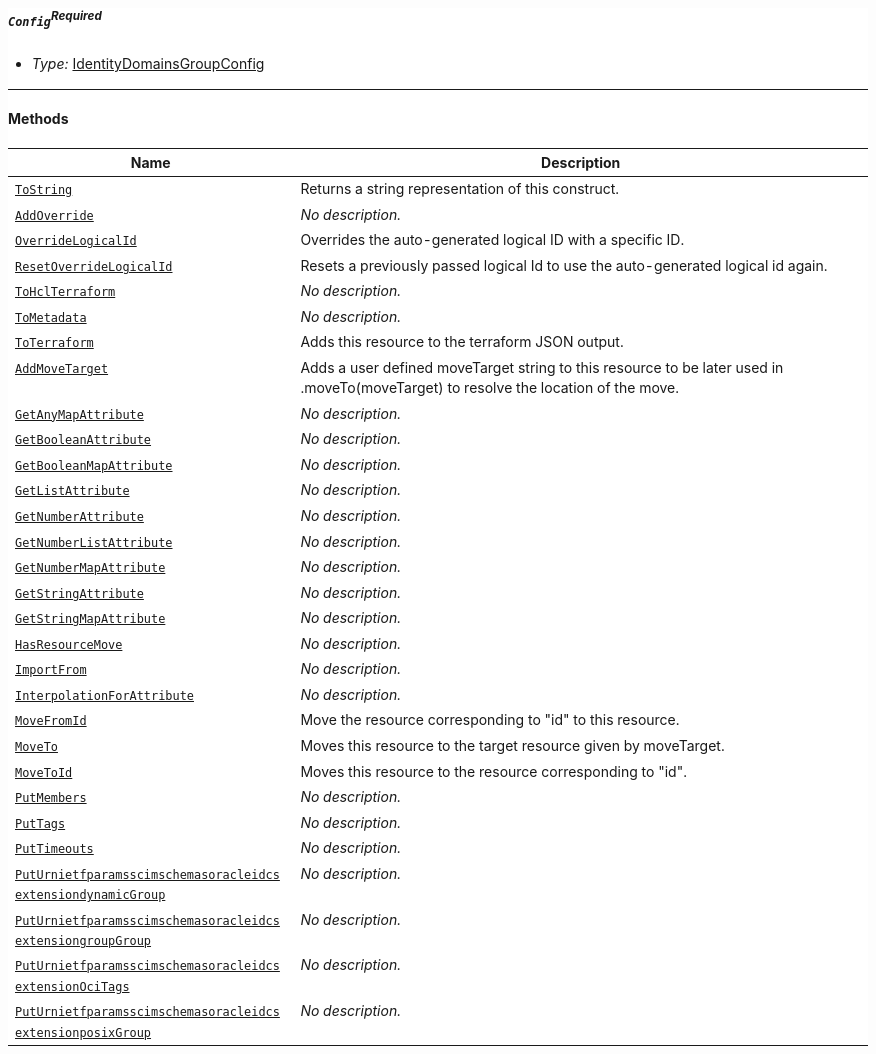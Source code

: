 ##### `Config`<sup>Required</sup> <a name="Config" id="rhizo-co-terraform-provider-oci.identityDomainsGroup.IdentityDomainsGroup.Initializer.parameter.config"></a>

- *Type:* <a href="#rhizo-co-terraform-provider-oci.identityDomainsGroup.IdentityDomainsGroupConfig">IdentityDomainsGroupConfig</a>

---

#### Methods <a name="Methods" id="Methods"></a>

| **Name** | **Description** |
| --- | --- |
| <code><a href="#rhizo-co-terraform-provider-oci.identityDomainsGroup.IdentityDomainsGroup.toString">ToString</a></code> | Returns a string representation of this construct. |
| <code><a href="#rhizo-co-terraform-provider-oci.identityDomainsGroup.IdentityDomainsGroup.addOverride">AddOverride</a></code> | *No description.* |
| <code><a href="#rhizo-co-terraform-provider-oci.identityDomainsGroup.IdentityDomainsGroup.overrideLogicalId">OverrideLogicalId</a></code> | Overrides the auto-generated logical ID with a specific ID. |
| <code><a href="#rhizo-co-terraform-provider-oci.identityDomainsGroup.IdentityDomainsGroup.resetOverrideLogicalId">ResetOverrideLogicalId</a></code> | Resets a previously passed logical Id to use the auto-generated logical id again. |
| <code><a href="#rhizo-co-terraform-provider-oci.identityDomainsGroup.IdentityDomainsGroup.toHclTerraform">ToHclTerraform</a></code> | *No description.* |
| <code><a href="#rhizo-co-terraform-provider-oci.identityDomainsGroup.IdentityDomainsGroup.toMetadata">ToMetadata</a></code> | *No description.* |
| <code><a href="#rhizo-co-terraform-provider-oci.identityDomainsGroup.IdentityDomainsGroup.toTerraform">ToTerraform</a></code> | Adds this resource to the terraform JSON output. |
| <code><a href="#rhizo-co-terraform-provider-oci.identityDomainsGroup.IdentityDomainsGroup.addMoveTarget">AddMoveTarget</a></code> | Adds a user defined moveTarget string to this resource to be later used in .moveTo(moveTarget) to resolve the location of the move. |
| <code><a href="#rhizo-co-terraform-provider-oci.identityDomainsGroup.IdentityDomainsGroup.getAnyMapAttribute">GetAnyMapAttribute</a></code> | *No description.* |
| <code><a href="#rhizo-co-terraform-provider-oci.identityDomainsGroup.IdentityDomainsGroup.getBooleanAttribute">GetBooleanAttribute</a></code> | *No description.* |
| <code><a href="#rhizo-co-terraform-provider-oci.identityDomainsGroup.IdentityDomainsGroup.getBooleanMapAttribute">GetBooleanMapAttribute</a></code> | *No description.* |
| <code><a href="#rhizo-co-terraform-provider-oci.identityDomainsGroup.IdentityDomainsGroup.getListAttribute">GetListAttribute</a></code> | *No description.* |
| <code><a href="#rhizo-co-terraform-provider-oci.identityDomainsGroup.IdentityDomainsGroup.getNumberAttribute">GetNumberAttribute</a></code> | *No description.* |
| <code><a href="#rhizo-co-terraform-provider-oci.identityDomainsGroup.IdentityDomainsGroup.getNumberListAttribute">GetNumberListAttribute</a></code> | *No description.* |
| <code><a href="#rhizo-co-terraform-provider-oci.identityDomainsGroup.IdentityDomainsGroup.getNumberMapAttribute">GetNumberMapAttribute</a></code> | *No description.* |
| <code><a href="#rhizo-co-terraform-provider-oci.identityDomainsGroup.IdentityDomainsGroup.getStringAttribute">GetStringAttribute</a></code> | *No description.* |
| <code><a href="#rhizo-co-terraform-provider-oci.identityDomainsGroup.IdentityDomainsGroup.getStringMapAttribute">GetStringMapAttribute</a></code> | *No description.* |
| <code><a href="#rhizo-co-terraform-provider-oci.identityDomainsGroup.IdentityDomainsGroup.hasResourceMove">HasResourceMove</a></code> | *No description.* |
| <code><a href="#rhizo-co-terraform-provider-oci.identityDomainsGroup.IdentityDomainsGroup.importFrom">ImportFrom</a></code> | *No description.* |
| <code><a href="#rhizo-co-terraform-provider-oci.identityDomainsGroup.IdentityDomainsGroup.interpolationForAttribute">InterpolationForAttribute</a></code> | *No description.* |
| <code><a href="#rhizo-co-terraform-provider-oci.identityDomainsGroup.IdentityDomainsGroup.moveFromId">MoveFromId</a></code> | Move the resource corresponding to "id" to this resource. |
| <code><a href="#rhizo-co-terraform-provider-oci.identityDomainsGroup.IdentityDomainsGroup.moveTo">MoveTo</a></code> | Moves this resource to the target resource given by moveTarget. |
| <code><a href="#rhizo-co-terraform-provider-oci.identityDomainsGroup.IdentityDomainsGroup.moveToId">MoveToId</a></code> | Moves this resource to the resource corresponding to "id". |
| <code><a href="#rhizo-co-terraform-provider-oci.identityDomainsGroup.IdentityDomainsGroup.putMembers">PutMembers</a></code> | *No description.* |
| <code><a href="#rhizo-co-terraform-provider-oci.identityDomainsGroup.IdentityDomainsGroup.putTags">PutTags</a></code> | *No description.* |
| <code><a href="#rhizo-co-terraform-provider-oci.identityDomainsGroup.IdentityDomainsGroup.putTimeouts">PutTimeouts</a></code> | *No description.* |
| <code><a href="#rhizo-co-terraform-provider-oci.identityDomainsGroup.IdentityDomainsGroup.putUrnietfparamsscimschemasoracleidcsextensiondynamicGroup">PutUrnietfparamsscimschemasoracleidcsextensiondynamicGroup</a></code> | *No description.* |
| <code><a href="#rhizo-co-terraform-provider-oci.identityDomainsGroup.IdentityDomainsGroup.putUrnietfparamsscimschemasoracleidcsextensiongroupGroup">PutUrnietfparamsscimschemasoracleidcsextensiongroupGroup</a></code> | *No description.* |
| <code><a href="#rhizo-co-terraform-provider-oci.identityDomainsGroup.IdentityDomainsGroup.putUrnietfparamsscimschemasoracleidcsextensionOciTags">PutUrnietfparamsscimschemasoracleidcsextensionOciTags</a></code> | *No description.* |
| <code><a href="#rhizo-co-terraform-provider-oci.identityDomainsGroup.IdentityDomainsGroup.putUrnietfparamsscimschemasoracleidcsextensionposixGroup">PutUrnietfparamsscimschemasoracleidcsextensionposixGroup</a></code> | *No description.* |